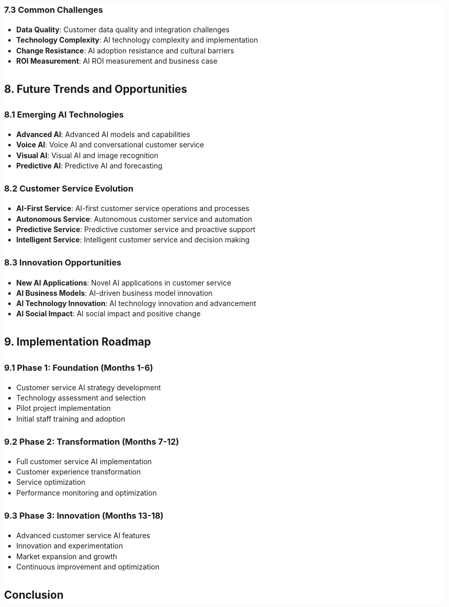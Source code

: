 ### 7.3 Common Challenges
- **Data Quality**: Customer data quality and integration challenges
- **Technology Complexity**: AI technology complexity and implementation
- **Change Resistance**: AI adoption resistance and cultural barriers
- **ROI Measurement**: AI ROI measurement and business case

## 8. Future Trends and Opportunities

### 8.1 Emerging AI Technologies
- **Advanced AI**: Advanced AI models and capabilities
- **Voice AI**: Voice AI and conversational customer service
- **Visual AI**: Visual AI and image recognition
- **Predictive AI**: Predictive AI and forecasting

### 8.2 Customer Service Evolution
- **AI-First Service**: AI-first customer service operations and processes
- **Autonomous Service**: Autonomous customer service and automation
- **Predictive Service**: Predictive customer service and proactive support
- **Intelligent Service**: Intelligent customer service and decision making

### 8.3 Innovation Opportunities
- **New AI Applications**: Novel AI applications in customer service
- **AI Business Models**: AI-driven business model innovation
- **AI Technology Innovation**: AI technology innovation and advancement
- **AI Social Impact**: AI social impact and positive change

## 9. Implementation Roadmap

### 9.1 Phase 1: Foundation (Months 1-6)
- Customer service AI strategy development
- Technology assessment and selection
- Pilot project implementation
- Initial staff training and adoption

### 9.2 Phase 2: Transformation (Months 7-12)
- Full customer service AI implementation
- Customer experience transformation
- Service optimization
- Performance monitoring and optimization

### 9.3 Phase 3: Innovation (Months 13-18)
- Advanced customer service AI features
- Innovation and experimentation
- Market expansion and growth
- Continuous improvement and optimization

## Conclusion
